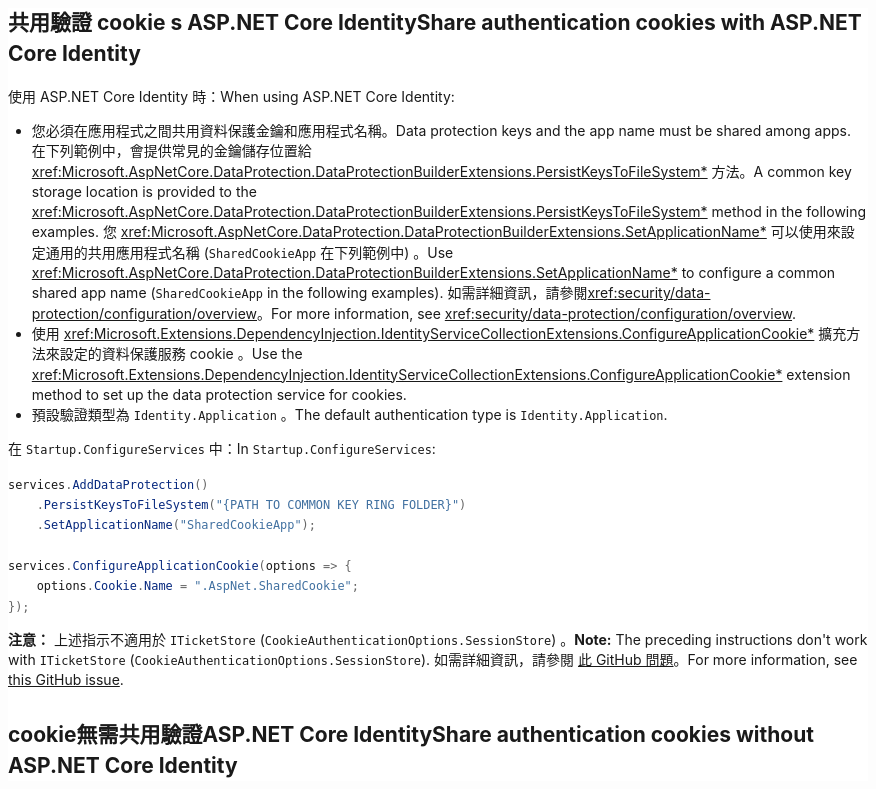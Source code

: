 ## <a name="share-authentication-no-loccookies-with-no-locaspnet-core-identity"></a><span data-ttu-id="aaab2-125">共用驗證 cookie s ASP.NET Core Identity</span><span class="sxs-lookup"><span data-stu-id="aaab2-125">Share authentication cookies with ASP.NET Core Identity</span></span>

<span data-ttu-id="aaab2-126">使用 ASP.NET Core Identity 時：</span><span class="sxs-lookup"><span data-stu-id="aaab2-126">When using ASP.NET Core Identity:</span></span>

* <span data-ttu-id="aaab2-127">您必須在應用程式之間共用資料保護金鑰和應用程式名稱。</span><span class="sxs-lookup"><span data-stu-id="aaab2-127">Data protection keys and the app name must be shared among apps.</span></span> <span data-ttu-id="aaab2-128">在下列範例中，會提供常見的金鑰儲存位置給 <xref:Microsoft.AspNetCore.DataProtection.DataProtectionBuilderExtensions.PersistKeysToFileSystem*> 方法。</span><span class="sxs-lookup"><span data-stu-id="aaab2-128">A common key storage location is provided to the <xref:Microsoft.AspNetCore.DataProtection.DataProtectionBuilderExtensions.PersistKeysToFileSystem*> method in the following examples.</span></span> <span data-ttu-id="aaab2-129">您 <xref:Microsoft.AspNetCore.DataProtection.DataProtectionBuilderExtensions.SetApplicationName*> 可以使用來設定通用的共用應用程式名稱 (`SharedCookieApp` 在下列範例中) 。</span><span class="sxs-lookup"><span data-stu-id="aaab2-129">Use <xref:Microsoft.AspNetCore.DataProtection.DataProtectionBuilderExtensions.SetApplicationName*> to configure a common shared app name (`SharedCookieApp` in the following examples).</span></span> <span data-ttu-id="aaab2-130">如需詳細資訊，請參閱<xref:security/data-protection/configuration/overview>。</span><span class="sxs-lookup"><span data-stu-id="aaab2-130">For more information, see <xref:security/data-protection/configuration/overview>.</span></span>
* <span data-ttu-id="aaab2-131">使用 <xref:Microsoft.Extensions.DependencyInjection.IdentityServiceCollectionExtensions.ConfigureApplicationCookie*> 擴充方法來設定的資料保護服務 cookie 。</span><span class="sxs-lookup"><span data-stu-id="aaab2-131">Use the <xref:Microsoft.Extensions.DependencyInjection.IdentityServiceCollectionExtensions.ConfigureApplicationCookie*> extension method to set up the data protection service for cookies.</span></span>
* <span data-ttu-id="aaab2-132">預設驗證類型為 `Identity.Application` 。</span><span class="sxs-lookup"><span data-stu-id="aaab2-132">The default authentication type is `Identity.Application`.</span></span>

<span data-ttu-id="aaab2-133">在 `Startup.ConfigureServices` 中：</span><span class="sxs-lookup"><span data-stu-id="aaab2-133">In `Startup.ConfigureServices`:</span></span>

```csharp
services.AddDataProtection()
    .PersistKeysToFileSystem("{PATH TO COMMON KEY RING FOLDER}")
    .SetApplicationName("SharedCookieApp");

services.ConfigureApplicationCookie(options => {
    options.Cookie.Name = ".AspNet.SharedCookie";
});
```

<span data-ttu-id="aaab2-134">**注意：** 上述指示不適用於 `ITicketStore` (`CookieAuthenticationOptions.SessionStore`) 。</span><span class="sxs-lookup"><span data-stu-id="aaab2-134">**Note:** The preceding instructions don't work with `ITicketStore` (`CookieAuthenticationOptions.SessionStore`).</span></span>  <span data-ttu-id="aaab2-135">如需詳細資訊，請參閱 [此 GitHub 問題](https://github.com/dotnet/AspNetCore.Docs/issues/21163)。</span><span class="sxs-lookup"><span data-stu-id="aaab2-135">For more information, see [this GitHub issue](https://github.com/dotnet/AspNetCore.Docs/issues/21163).</span></span>

## <a name="share-authentication-no-loccookies-without-no-locaspnet-core-identity"></a><span data-ttu-id="aaab2-136">cookie無需共用驗證ASP.NET Core Identity</span><span class="sxs-lookup"><span data-stu-id="aaab2-136">Share authentication cookies without ASP.NET Core Identity</span></span>
